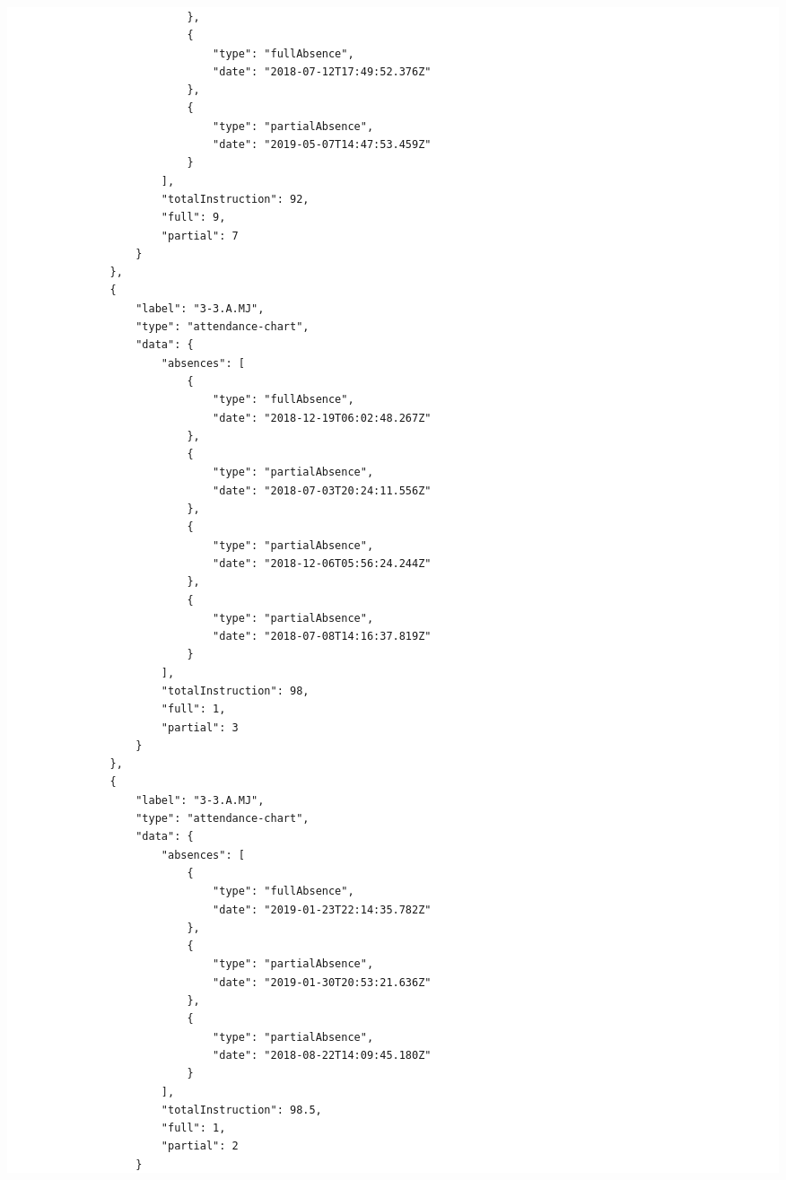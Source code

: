                                 },
                                {
                                    "type": "fullAbsence",
                                    "date": "2018-07-12T17:49:52.376Z"
                                },
                                {
                                    "type": "partialAbsence",
                                    "date": "2019-05-07T14:47:53.459Z"
                                }
                            ],
                            "totalInstruction": 92,
                            "full": 9,
                            "partial": 7
                        }
                    },
                    {
                        "label": "3-3.A.MJ",
                        "type": "attendance-chart",
                        "data": {
                            "absences": [
                                {
                                    "type": "fullAbsence",
                                    "date": "2018-12-19T06:02:48.267Z"
                                },
                                {
                                    "type": "partialAbsence",
                                    "date": "2018-07-03T20:24:11.556Z"
                                },
                                {
                                    "type": "partialAbsence",
                                    "date": "2018-12-06T05:56:24.244Z"
                                },
                                {
                                    "type": "partialAbsence",
                                    "date": "2018-07-08T14:16:37.819Z"
                                }
                            ],
                            "totalInstruction": 98,
                            "full": 1,
                            "partial": 3
                        }
                    },
                    {
                        "label": "3-3.A.MJ",
                        "type": "attendance-chart",
                        "data": {
                            "absences": [
                                {
                                    "type": "fullAbsence",
                                    "date": "2019-01-23T22:14:35.782Z"
                                },
                                {
                                    "type": "partialAbsence",
                                    "date": "2019-01-30T20:53:21.636Z"
                                },
                                {
                                    "type": "partialAbsence",
                                    "date": "2018-08-22T14:09:45.180Z"
                                }
                            ],
                            "totalInstruction": 98.5,
                            "full": 1,
                            "partial": 2
                        }